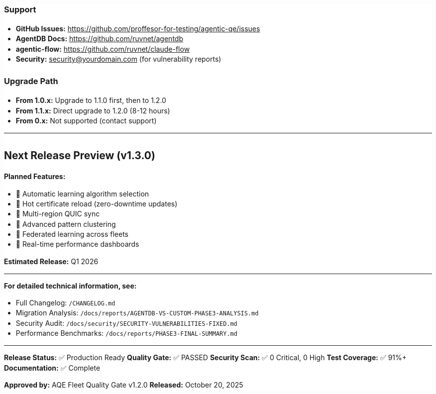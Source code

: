 ### Support
- **GitHub Issues:** https://github.com/proffesor-for-testing/agentic-qe/issues
- **AgentDB Docs:** https://github.com/ruvnet/agentdb
- **agentic-flow:** https://github.com/ruvnet/claude-flow
- **Security:** security@yourdomain.com (for vulnerability reports)

### Upgrade Path
- **From 1.0.x:** Upgrade to 1.1.0 first, then to 1.2.0
- **From 1.1.x:** Direct upgrade to 1.2.0 (8-12 hours)
- **From 0.x:** Not supported (contact support)

---

## Next Release Preview (v1.3.0)

**Planned Features:**
- 🚀 Automatic learning algorithm selection
- 🚀 Hot certificate reload (zero-downtime updates)
- 🚀 Multi-region QUIC sync
- 🚀 Advanced pattern clustering
- 🚀 Federated learning across fleets
- 🚀 Real-time performance dashboards

**Estimated Release:** Q1 2026

---

**For detailed technical information, see:**
- Full Changelog: `/CHANGELOG.md`
- Migration Analysis: `/docs/reports/AGENTDB-VS-CUSTOM-PHASE3-ANALYSIS.md`
- Security Audit: `/docs/security/SECURITY-VULNERABILITIES-FIXED.md`
- Performance Benchmarks: `/docs/reports/PHASE3-FINAL-SUMMARY.md`

---

**Release Status:** ✅ Production Ready
**Quality Gate:** ✅ PASSED
**Security Scan:** ✅ 0 Critical, 0 High
**Test Coverage:** ✅ 91%+
**Documentation:** ✅ Complete

**Approved by:** AQE Fleet Quality Gate v1.2.0
**Released:** October 20, 2025
